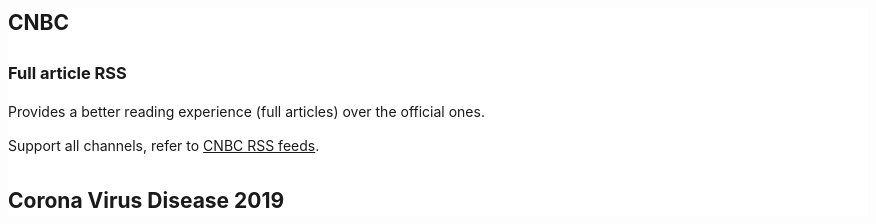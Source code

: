 <Route namespace="cfr" :data='{"path":"/:category/:subCategory?","categories":["traditional-media"],"parameters":{"category":"category, find it in the URL","subCategory":"sub-category, find it in the URL"},"example":"/cfr/asia","name":"News","maintainers":["KarasuShin"],"radar":[{"source":["www.cfr.org/:category","www.cfr.org/:category/:subCategory"],"target":"/:category/:subCategory?"}],"features":{"antiCrawler":true},"location":"index.ts"}' :test='{"code":1,"message":"AssertionError: expected 503 to be 200 // Object.is equality\n    at /home/runner/work/RSSHub/RSSHub/lib/routes.test.ts:79:41\n    at processTicksAndRejections (node:internal/process/task_queues:95:5)\n    at runTest (file:///home/runner/work/RSSHub/RSSHub/node_modules/.pnpm/@vitest+runner@2.0.5/node_modules/@vitest/runner/dist/index.js:960:11)\n    at async Promise.all (index 268)\n    at runSuite (file:///home/runner/work/RSSHub/RSSHub/node_modules/.pnpm/@vitest+runner@2.0.5/node_modules/@vitest/runner/dist/index.js:1102:13)\n    at runSuite (file:///home/runner/work/RSSHub/RSSHub/node_modules/.pnpm/@vitest+runner@2.0.5/node_modules/@vitest/runner/dist/index.js:1116:15)\n    at runFiles (file:///home/runner/work/RSSHub/RSSHub/node_modules/.pnpm/@vitest+runner@2.0.5/node_modules/@vitest/runner/dist/index.js:1173:5)\n    at startTests (file:///home/runner/work/RSSHub/RSSHub/node_modules/.pnpm/@vitest+runner@2.0.5/node_modules/@vitest/runner/dist/index.js:1182:3)\n    at file:///home/runner/work/RSSHub/RSSHub/node_modules/.pnpm/vitest@2.0.5_@types+node@22.7.4_jsdom@25.0.1_bufferutil@4.0.8_utf-8-validate@5.0.10_/node_modules/vitest/dist/chunks/runBaseTests.CyvqmuC9.js:130:11\n    at withEnv (file:///home/runner/work/RSSHub/RSSHub/node_modules/.pnpm/vitest@2.0.5_@types+node@22.7.4_jsdom@25.0.1_bufferutil@4.0.8_utf-8-validate@5.0.10_/node_modules/vitest/dist/chunks/runBaseTests.CyvqmuC9.js:94:5)\n    at run (file:///home/runner/work/RSSHub/RSSHub/node_modules/.pnpm/vitest@2.0.5_@types+node@22.7.4_jsdom@25.0.1_bufferutil@4.0.8_utf-8-validate@5.0.10_/node_modules/vitest/dist/chunks/runBaseTests.CyvqmuC9.js:116:3)\n    at runBaseTests (file:///home/runner/work/RSSHub/RSSHub/node_modules/.pnpm/vitest@2.0.5_@types+node@22.7.4_jsdom@25.0.1_bufferutil@4.0.8_utf-8-validate@5.0.10_/node_modules/vitest/dist/chunks/base.CC5R_kgU.js:31:3)\n    at ForksBaseWorker.executeTests (file:///home/runner/work/RSSHub/RSSHub/node_modules/.pnpm/vitest@2.0.5_@types+node@22.7.4_jsdom@25.0.1_bufferutil@4.0.8_utf-8-validate@5.0.10_/node_modules/vitest/dist/workers/forks.js:25:7)\n    at execute (file:///home/runner/work/RSSHub/RSSHub/node_modules/.pnpm/vitest@2.0.5_@types+node@22.7.4_jsdom@25.0.1_bufferutil@4.0.8_utf-8-validate@5.0.10_/node_modules/vitest/dist/worker.js:115:5)\n    at onMessage (file:///home/runner/work/RSSHub/RSSHub/node_modules/.pnpm/tinypool@1.0.1/node_modules/tinypool/dist/entry/process.js:55:20)"}' />

## CNBC <Site url="search.cnbc.com"/>

### Full article RSS <Site url="search.cnbc.com" size="sm" />

<Route namespace="cnbc" :data='{"path":"/rss/:id?","categories":["traditional-media"],"example":"/cnbc/rss","parameters":{"id":"Channel ID, can be found in Official RSS URL, `100003114` (Top News) by default"},"features":{"requireConfig":false,"requirePuppeteer":false,"antiCrawler":false,"supportBT":false,"supportPodcast":false,"supportScihub":false},"radar":[{"source":["www.cnbc.com/id/:id/device/rss/rss.html"],"target":"/rss/:id"}],"name":"Full article RSS","maintainers":["TonyRL"],"description":"Provides a better reading experience (full articles) over the official ones.\n\n  Support all channels, refer to [CNBC RSS feeds](https://www.cnbc.com/rss-feeds/).","location":"rss.ts"}' :test='{"code":0}' />

Provides a better reading experience (full articles) over the official ones.

  Support all channels, refer to [CNBC RSS feeds](https://www.cnbc.com/rss-feeds/).

## Corona Virus Disease 2019 <Site url="scmp.com"/>
